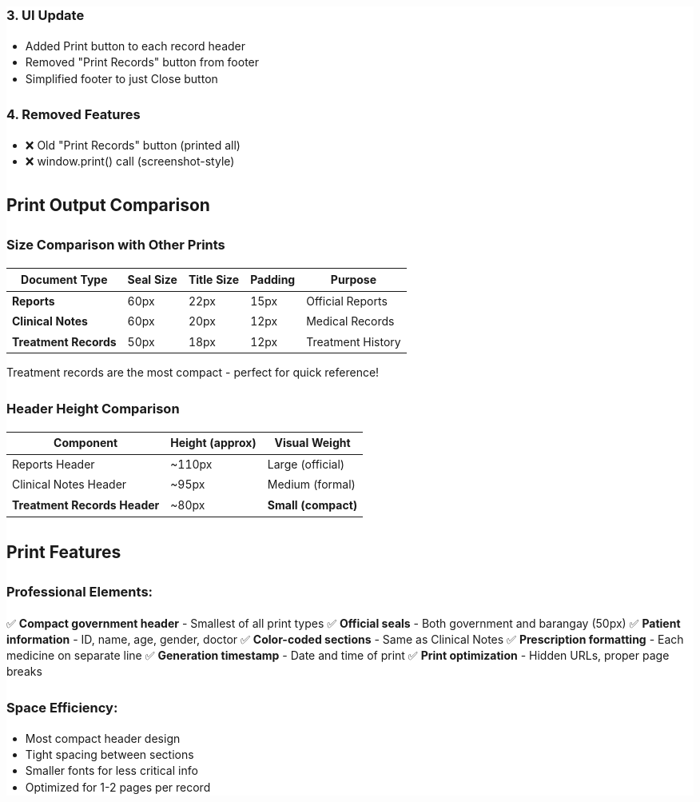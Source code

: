 ### 3. UI Update
- Added Print button to each record header
- Removed "Print Records" button from footer
- Simplified footer to just Close button

### 4. Removed Features
- ❌ Old "Print Records" button (printed all)
- ❌ window.print() call (screenshot-style)

## Print Output Comparison

### Size Comparison with Other Prints

| Document Type | Seal Size | Title Size | Padding | Purpose |
|---------------|-----------|------------|---------|---------|
| **Reports** | 60px | 22px | 15px | Official Reports |
| **Clinical Notes** | 60px | 20px | 12px | Medical Records |
| **Treatment Records** | 50px | 18px | 12px | Treatment History |

Treatment records are the most compact - perfect for quick reference!

### Header Height Comparison

| Component | Height (approx) | Visual Weight |
|-----------|----------------|---------------|
| Reports Header | ~110px | Large (official) |
| Clinical Notes Header | ~95px | Medium (formal) |
| **Treatment Records Header** | ~80px | **Small (compact)** |

## Print Features

### Professional Elements:
✅ **Compact government header** - Smallest of all print types
✅ **Official seals** - Both government and barangay (50px)
✅ **Patient information** - ID, name, age, gender, doctor
✅ **Color-coded sections** - Same as Clinical Notes
✅ **Prescription formatting** - Each medicine on separate line
✅ **Generation timestamp** - Date and time of print
✅ **Print optimization** - Hidden URLs, proper page breaks

### Space Efficiency:
- Most compact header design
- Tight spacing between sections
- Smaller fonts for less critical info
- Optimized for 1-2 pages per record
